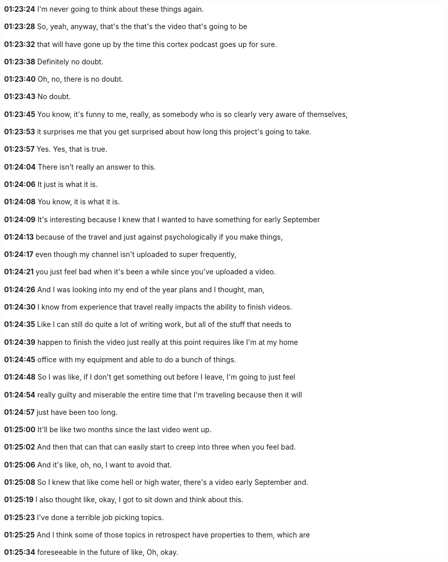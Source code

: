 **01:23:24** I'm never going to think about these things again.

**01:23:28** So, yeah, anyway, that's the that's the video that's going to be

**01:23:32** that will have gone up by the time this cortex podcast goes up for sure.

**01:23:38** Definitely no doubt.

**01:23:40** Oh, no, there is no doubt.

**01:23:43** No doubt.

**01:23:45** You know, it's funny to me, really, as somebody who is so clearly very aware of themselves,

**01:23:53** it surprises me that you get surprised about how long this project's going to take.

**01:23:57** Yes. Yes, that is true.

**01:24:04** There isn't really an answer to this.

**01:24:06** It just is what it is.

**01:24:08** You know, it is what it is.

**01:24:09** It's interesting because I knew that I wanted to have something for early September

**01:24:13** because of the travel and just against psychologically if you make things,

**01:24:17** even though my channel isn't uploaded to super frequently,

**01:24:21** you just feel bad when it's been a while since you've uploaded a video.

**01:24:26** And I was looking into my end of the year plans and I thought, man,

**01:24:30** I know from experience that travel really impacts the ability to finish videos.

**01:24:35** Like I can still do quite a lot of writing work, but all of the stuff that needs to

**01:24:39** happen to finish the video just really at this point requires like I'm at my home

**01:24:45** office with my equipment and able to do a bunch of things.

**01:24:48** So I was like, if I don't get something out before I leave, I'm going to just feel

**01:24:54** really guilty and miserable the entire time that I'm traveling because then it will

**01:24:57** just have been too long.

**01:25:00** It'll be like two months since the last video went up.

**01:25:02** And then that can that can easily start to creep into three when you feel bad.

**01:25:06** And it's like, oh, no, I want to avoid that.

**01:25:08** So I knew that like come hell or high water, there's a video early September and.

**01:25:19** I also thought like, okay, I got to sit down and think about this.

**01:25:23** I've done a terrible job picking topics.

**01:25:25** And I think some of those topics in retrospect have properties to them, which are

**01:25:34** foreseeable in the future of like, Oh, okay.
